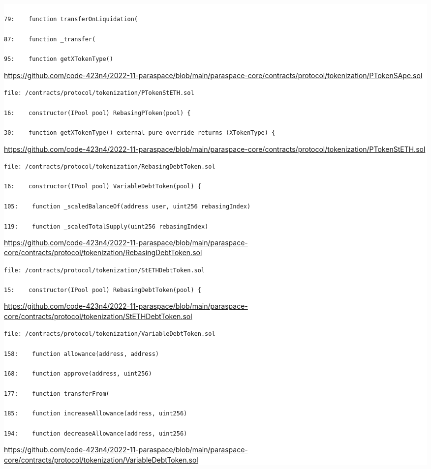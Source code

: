 ```solidity

79:    function transferOnLiquidation(

87:    function _transfer(

95:    function getXTokenType()
```
https://github.com/code-423n4/2022-11-paraspace/blob/main/paraspace-core/contracts/protocol/tokenization/PTokenSApe.sol

```solidity
file: /contracts/protocol/tokenization/PTokenStETH.sol

16:    constructor(IPool pool) RebasingPToken(pool) {

30:    function getXTokenType() external pure override returns (XTokenType) {
```
https://github.com/code-423n4/2022-11-paraspace/blob/main/paraspace-core/contracts/protocol/tokenization/PTokenStETH.sol

```solidity
file: /contracts/protocol/tokenization/RebasingDebtToken.sol

16:    constructor(IPool pool) VariableDebtToken(pool) {

105:    function _scaledBalanceOf(address user, uint256 rebasingIndex)

119:    function _scaledTotalSupply(uint256 rebasingIndex)
```
https://github.com/code-423n4/2022-11-paraspace/blob/main/paraspace-core/contracts/protocol/tokenization/RebasingDebtToken.sol


```solidity
file: /contracts/protocol/tokenization/StETHDebtToken.sol

15:    constructor(IPool pool) RebasingDebtToken(pool) {
```
https://github.com/code-423n4/2022-11-paraspace/blob/main/paraspace-core/contracts/protocol/tokenization/StETHDebtToken.sol


```solidity
file: /contracts/protocol/tokenization/VariableDebtToken.sol

158:    function allowance(address, address)

168:    function approve(address, uint256)

177:    function transferFrom(

185:    function increaseAllowance(address, uint256)

194:    function decreaseAllowance(address, uint256)
```
https://github.com/code-423n4/2022-11-paraspace/blob/main/paraspace-core/contracts/protocol/tokenization/VariableDebtToken.sol
